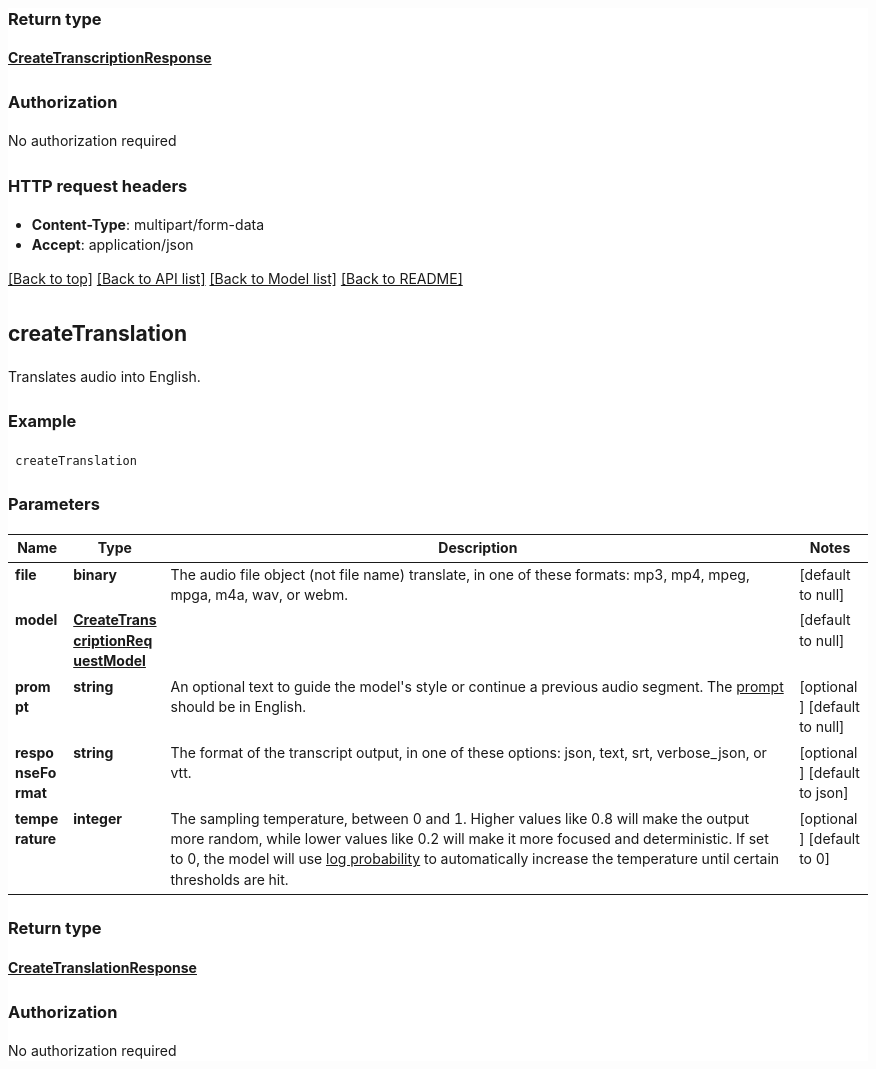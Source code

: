 ### Return type

[**CreateTranscriptionResponse**](CreateTranscriptionResponse.md)

### Authorization

No authorization required

### HTTP request headers

- **Content-Type**: multipart/form-data
- **Accept**: application/json

[[Back to top]](#) [[Back to API list]](../README.md#documentation-for-api-endpoints) [[Back to Model list]](../README.md#documentation-for-models) [[Back to README]](../README.md)


## createTranslation

Translates audio into English.

### Example

```bash
 createTranslation
```

### Parameters


Name | Type | Description  | Notes
------------- | ------------- | ------------- | -------------
 **file** | **binary** | The audio file object (not file name) translate, in one of these formats: mp3, mp4, mpeg, mpga, m4a, wav, or webm. | [default to null]
 **model** | [**CreateTranscriptionRequestModel**](CreateTranscriptionRequestModel.md) |  | [default to null]
 **prompt** | **string** | An optional text to guide the model's style or continue a previous audio segment. The [prompt](/docs/guides/speech-to-text/prompting) should be in English. | [optional] [default to null]
 **responseFormat** | **string** | The format of the transcript output, in one of these options: json, text, srt, verbose_json, or vtt. | [optional] [default to json]
 **temperature** | **integer** | The sampling temperature, between 0 and 1. Higher values like 0.8 will make the output more random, while lower values like 0.2 will make it more focused and deterministic. If set to 0, the model will use [log probability](https://en.wikipedia.org/wiki/Log_probability) to automatically increase the temperature until certain thresholds are hit. | [optional] [default to 0]

### Return type

[**CreateTranslationResponse**](CreateTranslationResponse.md)

### Authorization

No authorization required
